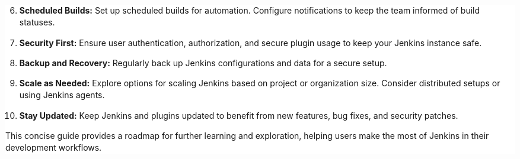 6. **Scheduled Builds:** Set up scheduled builds for automation. Configure notifications to keep the team informed of build statuses.
    
7. **Security First:** Ensure user authentication, authorization, and secure plugin usage to keep your Jenkins instance safe.
    
8. **Backup and Recovery:** Regularly back up Jenkins configurations and data for a secure setup.
    
9. **Scale as Needed:** Explore options for scaling Jenkins based on project or organization size. Consider distributed setups or using Jenkins agents.
    
10. **Stay Updated:** Keep Jenkins and plugins updated to benefit from new features, bug fixes, and security patches.
    

This concise guide provides a roadmap for further learning and exploration, helping users make the most of Jenkins in their development workflows.